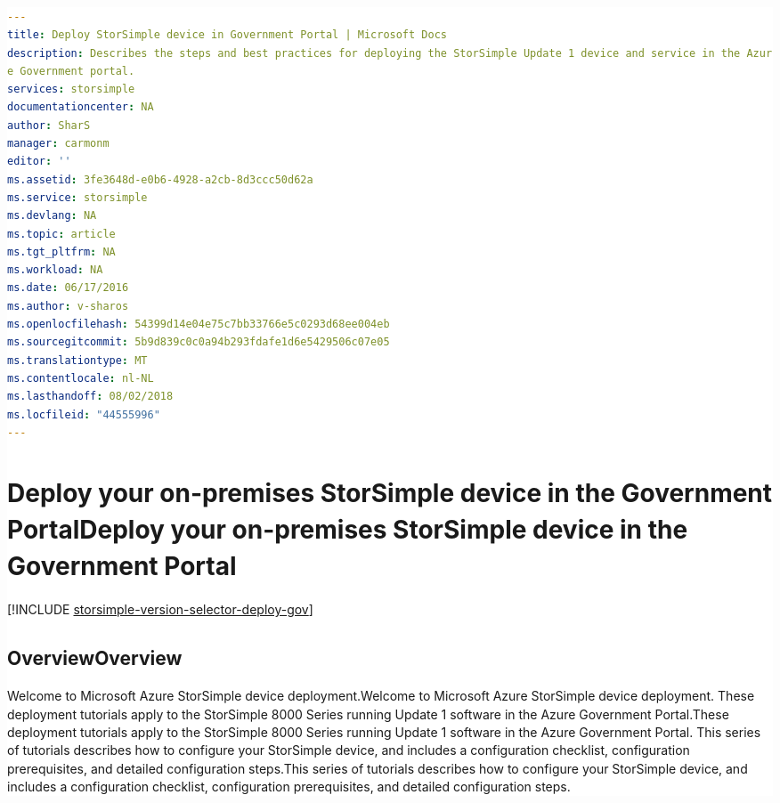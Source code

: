 ```yaml
---
title: Deploy StorSimple device in Government Portal | Microsoft Docs
description: Describes the steps and best practices for deploying the StorSimple Update 1 device and service in the Azure Government portal.
services: storsimple
documentationcenter: NA
author: SharS
manager: carmonm
editor: ''
ms.assetid: 3fe3648d-e0b6-4928-a2cb-8d3ccc50d62a
ms.service: storsimple
ms.devlang: NA
ms.topic: article
ms.tgt_pltfrm: NA
ms.workload: NA
ms.date: 06/17/2016
ms.author: v-sharos
ms.openlocfilehash: 54399d14e04e75c7bb33766e5c0293d68ee004eb
ms.sourcegitcommit: 5b9d839c0c0a94b293fdafe1d6e5429506c07e05
ms.translationtype: MT
ms.contentlocale: nl-NL
ms.lasthandoff: 08/02/2018
ms.locfileid: "44555996"
---
```

# <a name="deploy-your-on-premises-storsimple-device-in-the-government-portal"></a><span data-ttu-id="4a17c-103">Deploy your on-premises StorSimple device in the Government Portal</span><span class="sxs-lookup"><span data-stu-id="4a17c-103">Deploy your on-premises StorSimple device in the Government Portal</span></span>
[!INCLUDE [storsimple-version-selector-deploy-gov](../../includes/storsimple-version-selector-deploy-gov.md)]

## <a name="overview"></a><span data-ttu-id="4a17c-104">Overview</span><span class="sxs-lookup"><span data-stu-id="4a17c-104">Overview</span></span>
<span data-ttu-id="4a17c-105">Welcome to Microsoft Azure StorSimple device deployment.</span><span class="sxs-lookup"><span data-stu-id="4a17c-105">Welcome to Microsoft Azure StorSimple device deployment.</span></span> <span data-ttu-id="4a17c-106">These deployment tutorials apply to the StorSimple 8000 Series running Update 1 software in the Azure Government Portal.</span><span class="sxs-lookup"><span data-stu-id="4a17c-106">These deployment tutorials apply to the StorSimple 8000 Series running Update 1 software in the Azure Government Portal.</span></span> <span data-ttu-id="4a17c-107">This series of tutorials describes how to configure your StorSimple device, and includes a configuration checklist, configuration prerequisites, and detailed configuration steps.</span><span class="sxs-lookup"><span data-stu-id="4a17c-107">This series of tutorials describes how to configure your StorSimple device, and includes a configuration checklist, configuration prerequisites, and detailed configuration steps.</span></span>
